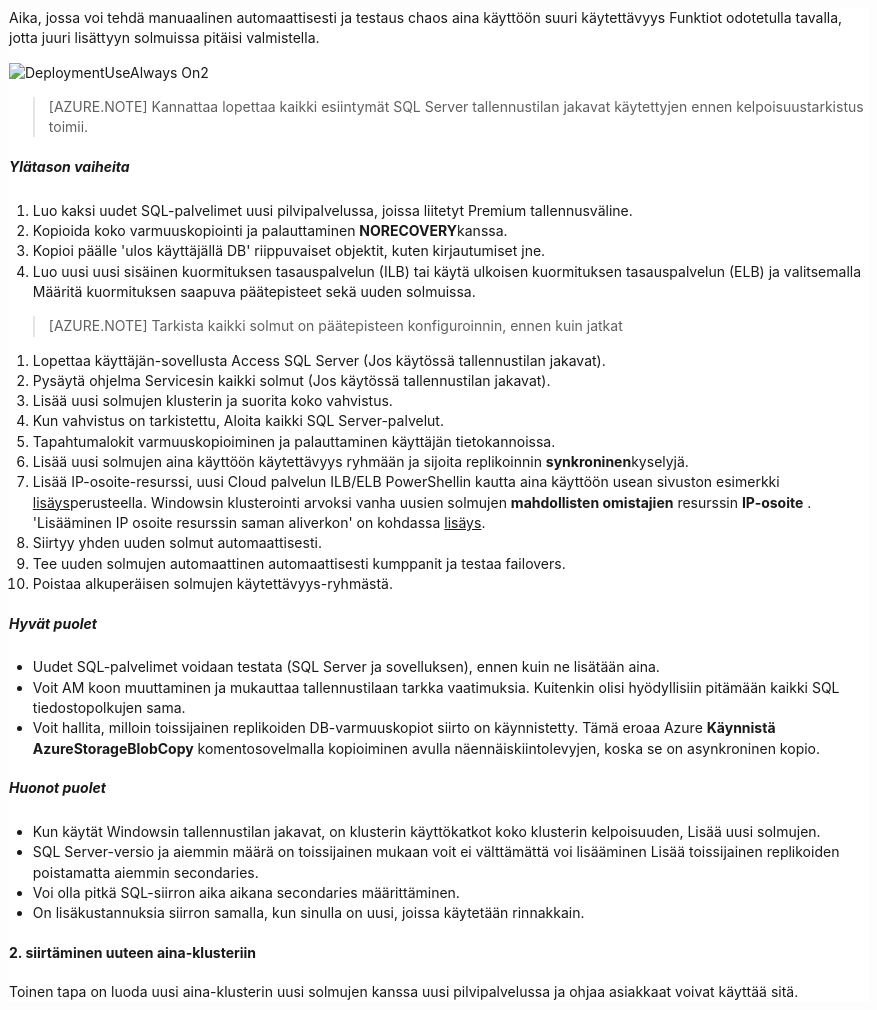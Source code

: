 Aika, jossa voi tehdä manuaalinen automaattisesti ja testaus chaos aina käyttöön suuri käytettävyys Funktiot odotetulla tavalla, jotta juuri lisättyyn solmuissa pitäisi valmistella.

![DeploymentUseAlways On2][7]

> [AZURE.NOTE] Kannattaa lopettaa kaikki esiintymät SQL Server tallennustilan jakavat käytettyjen ennen kelpoisuustarkistus toimii.
##### <a name="high-level-steps"></a>Ylätason vaiheita

1. Luo kaksi uudet SQL-palvelimet uusi pilvipalvelussa, joissa liitetyt Premium tallennusväline.
1. Kopioida koko varmuuskopiointi ja palauttaminen **NORECOVERY**kanssa.
1. Kopioi päälle 'ulos käyttäjällä DB' riippuvaiset objektit, kuten kirjautumiset jne.
1. Luo uusi uusi sisäinen kuormituksen tasauspalvelun (ILB) tai käytä ulkoisen kuormituksen tasauspalvelun (ELB) ja valitsemalla Määritä kuormituksen saapuva päätepisteet sekä uuden solmuissa.
> [AZURE.NOTE] Tarkista kaikki solmut on päätepisteen konfiguroinnin, ennen kuin jatkat

1. Lopettaa käyttäjän-sovellusta Access SQL Server (Jos käytössä tallennustilan jakavat).
1. Pysäytä ohjelma Servicesin kaikki solmut (Jos käytössä tallennustilan jakavat).
1. Lisää uusi solmujen klusterin ja suorita koko vahvistus.
1. Kun vahvistus on tarkistettu, Aloita kaikki SQL Server-palvelut.
1. Tapahtumalokit varmuuskopioiminen ja palauttaminen käyttäjän tietokannoissa.
1. Lisää uusi solmujen aina käyttöön käytettävyys ryhmään ja sijoita replikoinnin **synkroninen**kyselyjä.
1. Lisää IP-osoite-resurssi, uusi Cloud palvelun ILB/ELB PowerShellin kautta aina käyttöön usean sivuston esimerkki [lisäys](#appendix-migrating-a-multisite-alwayson-cluster-to-premium-storage)perusteella. Windowsin klusterointi arvoksi vanha uusien solmujen **mahdollisten omistajien** resurssin **IP-osoite** . 'Lisääminen IP osoite resurssin saman aliverkon' on kohdassa [lisäys](#appendix-migrating-a-multisite-alwayson-cluster-to-premium-storage).
1. Siirtyy yhden uuden solmut automaattisesti.
1. Tee uuden solmujen automaattinen automaattisesti kumppanit ja testaa failovers.
1. Poistaa alkuperäisen solmujen käytettävyys-ryhmästä.

##### <a name="advantages"></a>Hyvät puolet

- Uudet SQL-palvelimet voidaan testata (SQL Server ja sovelluksen), ennen kuin ne lisätään aina.
- Voit AM koon muuttaminen ja mukauttaa tallennustilaan tarkka vaatimuksia. Kuitenkin olisi hyödyllisiin pitämään kaikki SQL tiedostopolkujen sama.
- Voit hallita, milloin toissijainen replikoiden DB-varmuuskopiot siirto on käynnistetty. Tämä eroaa Azure **Käynnistä AzureStorageBlobCopy** komentosovelmalla kopioiminen avulla näennäiskiintolevyjen, koska se on asynkroninen kopio.

##### <a name="disadvantages"></a>Huonot puolet
- Kun käytät Windowsin tallennustilan jakavat, on klusterin käyttökatkot koko klusterin kelpoisuuden, Lisää uusi solmujen.
- SQL Server-versio ja aiemmin määrä on toissijainen mukaan voit ei välttämättä voi lisääminen Lisää toissijainen replikoiden poistamatta aiemmin secondaries.
- Voi olla pitkä SQL-siirron aika aikana secondaries määrittäminen.
- On lisäkustannuksia siirron samalla, kun sinulla on uusi, joissa käytetään rinnakkain.

#### <a name="2-migrate-to-a-new-always-on-cluster"></a>2. siirtäminen uuteen aina-klusteriin

Toinen tapa on luoda uusi aina-klusterin uusi solmujen kanssa uusi pilvipalvelussa ja ohjaa asiakkaat voivat käyttää sitä.


[1]: ./media/virtual-machines-windows-classic-sql-server-premium-storage/1_VNET_Portal.png
[2]: ./media/virtual-machines-windows-classic-sql-server-premium-storage/2_Diskname_Lun.png
[3]: ./media/virtual-machines-windows-classic-sql-server-premium-storage/3_Virtual_Disk_Properties.png
[4]: ./media/virtual-machines-windows-classic-sql-server-premium-storage/4_Virtual_Disk_Properties_Details.png
[5]: ./media/virtual-machines-windows-classic-sql-server-premium-storage/5_Get_Storage_Pool.png
[6]: ./media/virtual-machines-windows-classic-sql-server-premium-storage/6_Deployments_Always_On.png
[7]: ./media/virtual-machines-windows-classic-sql-server-premium-storage/7_Add_More_Secondaries.png
[8]: ./media/virtual-machines-windows-classic-sql-server-premium-storage/8_Use_Existing_Secondary_Single_Site.png
[9]: ./media/virtual-machines-windows-classic-sql-server-premium-storage/9_Use_Existing_Secondary_Multi_Site.png
[10]: ./media/virtual-machines-windows-classic-sql-server-premium-storage/9_Use_Existing_Secondary_Multi_Site_b.png
[11]: ./media/virtual-machines-windows-classic-sql-server-premium-storage/10_Appendix_01.png
[12]: ./media/virtual-machines-windows-classic-sql-server-premium-storage/10_Appendix_02.png
[13]: ./media/virtual-machines-windows-classic-sql-server-premium-storage/10_Appendix_03.png
[14]: ./media/virtual-machines-windows-classic-sql-server-premium-storage/10_Appendix_04.png
[15]: ./media/virtual-machines-windows-classic-sql-server-premium-storage/10_Appendix_05.png
[16]: ./media/virtual-machines-windows-classic-sql-server-premium-storage/10_Appendix_06.png
[17]: ./media/virtual-machines-windows-classic-sql-server-premium-storage/10_Appendix_07.png
[18]: ./media/virtual-machines-windows-classic-sql-server-premium-storage/10_Appendix_08.png
[19]: ./media/virtual-machines-windows-classic-sql-server-premium-storage/10_Appendix_09.png
[20]: ./media/virtual-machines-windows-classic-sql-server-premium-storage/10_Appendix_10.png
[21]: ./media/virtual-machines-windows-classic-sql-server-premium-storage/10_Appendix_11.png
[22]: ./media/virtual-machines-windows-classic-sql-server-premium-storage/10_Appendix_12.png
[23]: ./media/virtual-machines-windows-classic-sql-server-premium-storage/10_Appendix_13.png
[24]: ./media/virtual-machines-windows-classic-sql-server-premium-storage/10_Appendix_14.png
[25]: ./media/virtual-machines-windows-classic-sql-server-premium-storage/10_Appendix_15.png